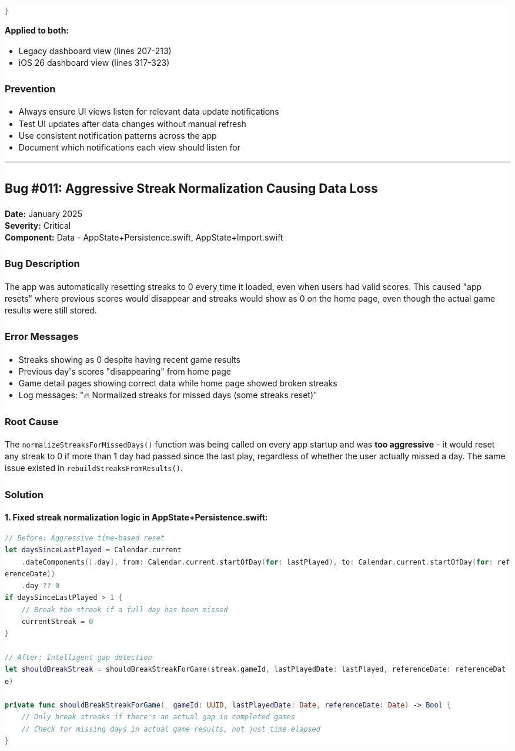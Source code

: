 ```swift
}
```

**Applied to both:**
- Legacy dashboard view (lines 207-213)
- iOS 26 dashboard view (lines 317-323)

### Prevention
- Always ensure UI views listen for relevant data update notifications
- Test UI updates after data changes without manual refresh
- Use consistent notification patterns across the app
- Document which notifications each view should listen for

---

## Bug #011: Aggressive Streak Normalization Causing Data Loss
**Date:** January 2025  
**Severity:** Critical  
**Component:** Data - AppState+Persistence.swift, AppState+Import.swift

### Bug Description
The app was automatically resetting streaks to 0 every time it loaded, even when users had valid scores. This caused "app resets" where previous scores would disappear and streaks would show as 0 on the home page, even though the actual game results were still stored.

### Error Messages
- Streaks showing as 0 despite having recent game results
- Previous day's scores "disappearing" from home page
- Game detail pages showing correct data while home page showed broken streaks
- Log messages: "🔥 Normalized streaks for missed days (some streaks reset)"

### Root Cause
The `normalizeStreaksForMissedDays()` function was being called on every app startup and was **too aggressive** - it would reset any streak to 0 if more than 1 day had passed since the last play, regardless of whether the user actually missed a day. The same issue existed in `rebuildStreaksFromResults()`.

### Solution
**1. Fixed streak normalization logic in AppState+Persistence.swift:**

```swift
// Before: Aggressive time-based reset
let daysSinceLastPlayed = Calendar.current
    .dateComponents([.day], from: Calendar.current.startOfDay(for: lastPlayed), to: Calendar.current.startOfDay(for: referenceDate))
    .day ?? 0
if daysSinceLastPlayed > 1 {
    // Break the streak if a full day has been missed
    currentStreak = 0
}

// After: Intelligent gap detection
let shouldBreakStreak = shouldBreakStreakForGame(streak.gameId, lastPlayedDate: lastPlayed, referenceDate: referenceDate)

private func shouldBreakStreakForGame(_ gameId: UUID, lastPlayedDate: Date, referenceDate: Date) -> Bool {
    // Only break streaks if there's an actual gap in completed games
    // Check for missing days in actual game results, not just time elapsed
}
```
